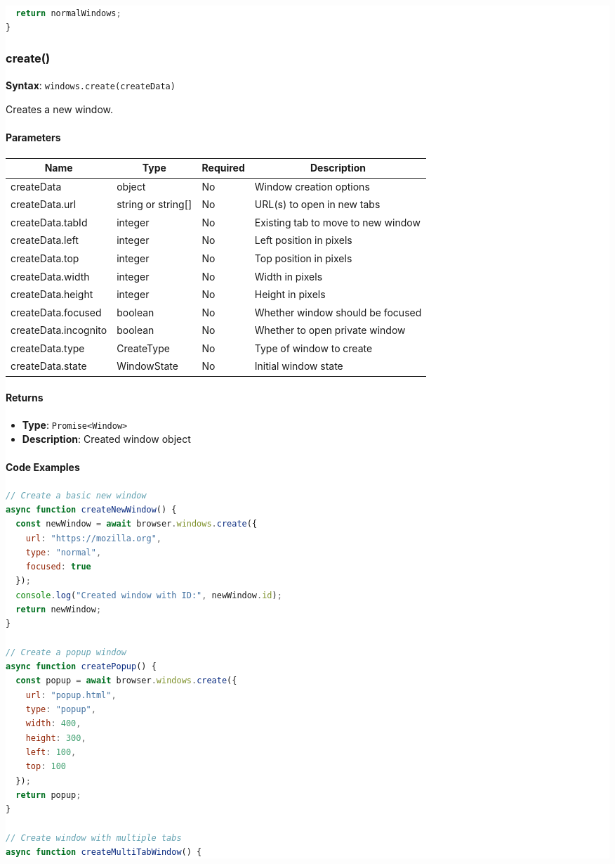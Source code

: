 ```javascript
  return normalWindows;
}
```

### create()
**Syntax**: `windows.create(createData)`

Creates a new window.

#### Parameters
| Name | Type | Required | Description |
|------|------|----------|-------------|
| createData | object | No | Window creation options |
| createData.url | string or string[] | No | URL(s) to open in new tabs |
| createData.tabId | integer | No | Existing tab to move to new window |
| createData.left | integer | No | Left position in pixels |
| createData.top | integer | No | Top position in pixels |
| createData.width | integer | No | Width in pixels |
| createData.height | integer | No | Height in pixels |
| createData.focused | boolean | No | Whether window should be focused |
| createData.incognito | boolean | No | Whether to open private window |
| createData.type | CreateType | No | Type of window to create |
| createData.state | WindowState | No | Initial window state |

#### Returns
- **Type**: `Promise<Window>`
- **Description**: Created window object

#### Code Examples
```javascript
// Create a basic new window
async function createNewWindow() {
  const newWindow = await browser.windows.create({
    url: "https://mozilla.org",
    type: "normal",
    focused: true
  });
  console.log("Created window with ID:", newWindow.id);
  return newWindow;
}

// Create a popup window
async function createPopup() {
  const popup = await browser.windows.create({
    url: "popup.html",
    type: "popup",
    width: 400,
    height: 300,
    left: 100,
    top: 100
  });
  return popup;
}

// Create window with multiple tabs
async function createMultiTabWindow() {
```